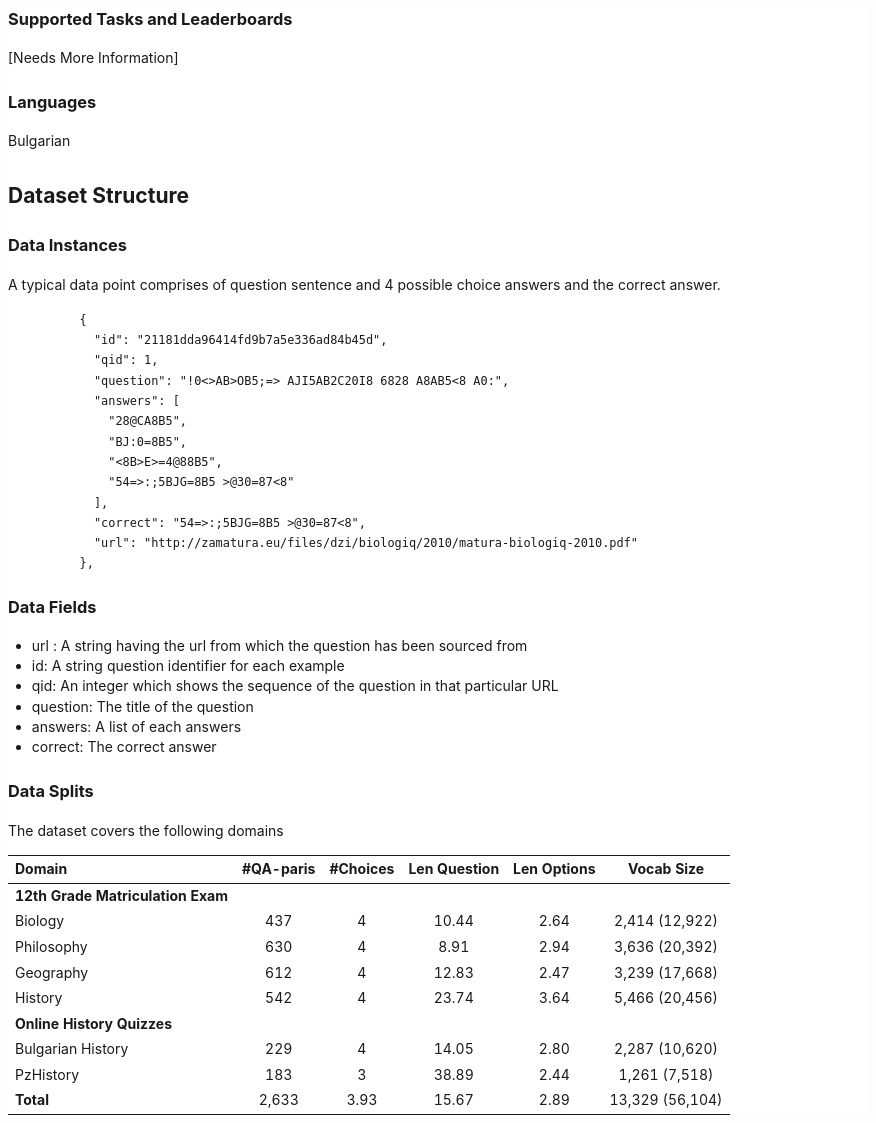 ### Supported Tasks and Leaderboards

[Needs More Information]

### Languages

Bulgarian

## Dataset Structure

### Data Instances

A typical data point comprises of  question sentence and 4 possible choice answers and the correct answer.

```
          {
            "id": "21181dda96414fd9b7a5e336ad84b45d",
            "qid": 1,
            "question": "!0<>AB>OB5;=> AJI5AB2C20I8 6828 A8AB5<8 A0:",
            "answers": [
              "28@CA8B5",
              "BJ:0=8B5",
              "<8B>E>=4@88B5",
              "54=>:;5BJG=8B5 >@30=87<8"
            ],
            "correct": "54=>:;5BJG=8B5 >@30=87<8",
            "url": "http://zamatura.eu/files/dzi/biologiq/2010/matura-biologiq-2010.pdf"
          },
```

### Data Fields

- url : A string having the url from which the question has been sourced from
- id: A string question identifier for each example
- qid: An integer which shows the sequence of the question in that particular URL
- question: The title of the question
- answers: A list of each answers
- correct: The correct answer

### Data Splits

The dataset covers the following domains

| Domain | #QA-paris | #Choices | Len Question | Len Options | Vocab Size |
|:-------|:---------:|:--------:|:------------:|:-----------:|:----------:|
| **12th Grade Matriculation Exam** |
| Biology | 437 | 4 | 10.44 | 2.64 | 2,414 (12,922)|
| Philosophy | 630 | 4 | 8.91 | 2.94| 3,636  (20,392) |
| Geography | 612 | 4 | 12.83 | 2.47 | 3,239 (17,668) |
| History | 542 | 4 | 23.74 | 3.64 | 5,466 (20,456) |
| **Online History Quizzes** |
| Bulgarian History | 229 | 4 | 14.05 | 2.80 | 2,287 (10,620) |
| PzHistory | 183 | 3 | 38.89 | 2.44 | 1,261 (7,518) |
| **Total** | 2,633 | 3.93 | 15.67 | 2.89 | 13,329 (56,104) |
